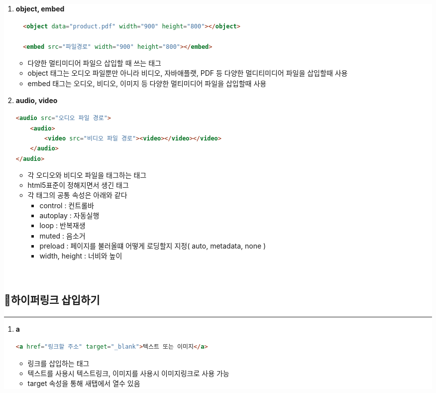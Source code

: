 
1. **object, embed**
    ```html
      <object data="product.pdf" width="900" height="800"></object>

      <embed src="파일경로" width="900" height="800"></embed>
    ```

    - 다양한 멀티미디어 파일으 삽입할 때 쓰는 태그
    - object 태그는 오디오 파일뿐만 아니라 비디오, 자바애플랫, PDF 등 다양한 멀디티미디어 파일을 삽입할때 사용
    - embed 태그는 오디오, 비디오, 이미지 등 다양한 멀티미디어 파일을 삽입할때 사용


2. **audio, video**
    ```html
    <audio src="오디오 파일 경로">
        <audio>
            <video src="비디오 파일 경로"><video></video></video>
        </audio>
    </audio>
    ```

    - 각 오디오와 비디오 파일을 태그하는 태그
    - html5표준이 정해지면서 생긴 태그
    - 각 태그의 공통 속성은 아래와 같다
        - control : 컨트롤바
        - autoplay : 자동실행
        - loop : 반복재생
        - muted : 음소거
        - preload : 페이지를 불러올떄 어떻게 로딩할지 지정( auto, metadata, none )
        - width, height : 너비와 높이

<br>

## 🥪하이퍼링크 삽입하기

---

1. **a**
    ```html
    <a href="링크할 주소" target="_blank">텍스트 또는 이미지</a>
    ```
    
    - 링크를 삽입하는 태그
    - 텍스트를 사용시 텍스트링크, 이미지를 사용시 이미지링크로 사용 가능
    - target 속성을 통해 새탭에서 열수 있음
